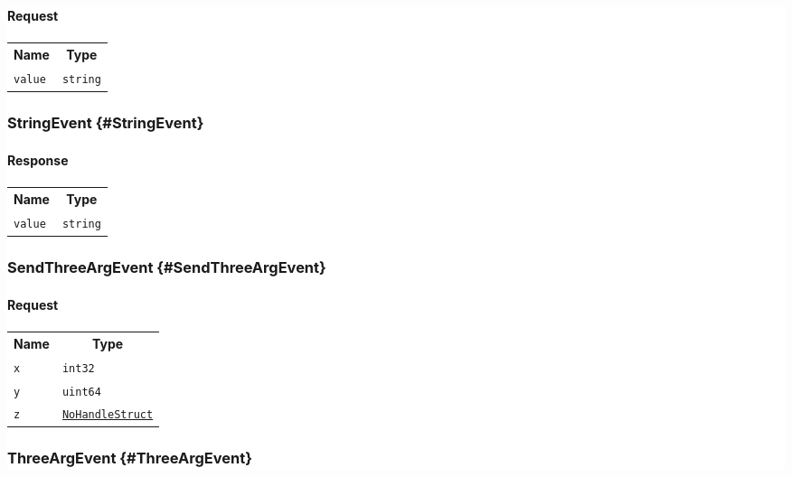 
#### Request
<table>
    <tr><th>Name</th><th>Type</th></tr>
    <tr>
            <td><code>value</code></td>
            <td>
                <code>string</code>
            </td>
        </tr></table>



### StringEvent {#StringEvent}




#### Response
<table>
    <tr><th>Name</th><th>Type</th></tr>
    <tr>
            <td><code>value</code></td>
            <td>
                <code>string</code>
            </td>
        </tr></table>

### SendThreeArgEvent {#SendThreeArgEvent}


#### Request
<table>
    <tr><th>Name</th><th>Type</th></tr>
    <tr>
            <td><code>x</code></td>
            <td>
                <code>int32</code>
            </td>
        </tr><tr>
            <td><code>y</code></td>
            <td>
                <code>uint64</code>
            </td>
        </tr><tr>
            <td><code>z</code></td>
            <td>
                <code><a class='link' href='#NoHandleStruct'>NoHandleStruct</a></code>
            </td>
        </tr></table>



### ThreeArgEvent {#ThreeArgEvent}
